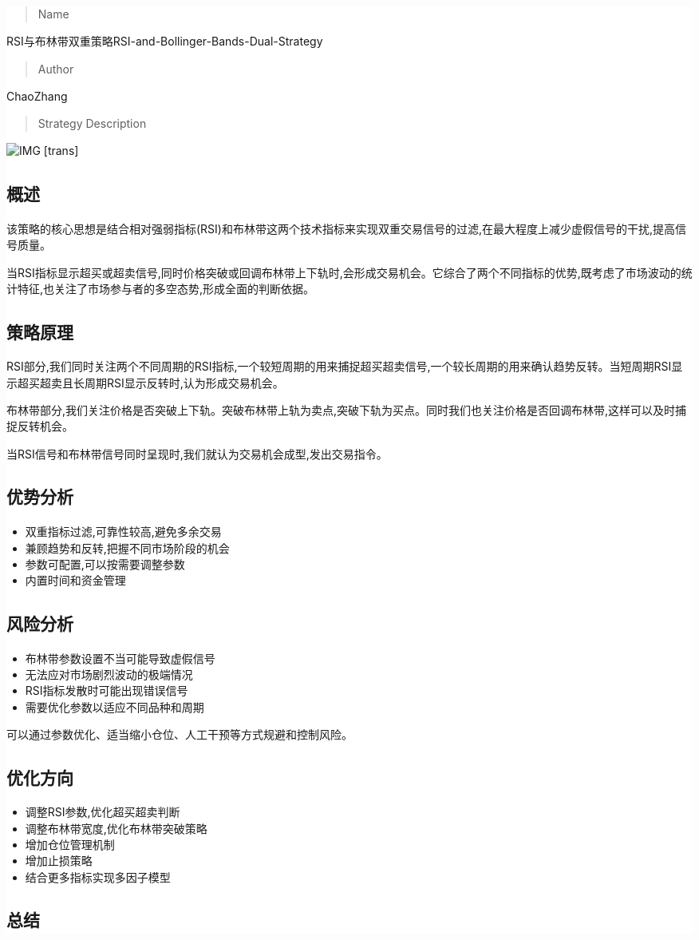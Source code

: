 
> Name

RSI与布林带双重策略RSI-and-Bollinger-Bands-Dual-Strategy

> Author

ChaoZhang

> Strategy Description

![IMG](https://www.fmz.com/upload/asset/14c95470bfbc805e88f.png)
[trans]

## 概述

该策略的核心思想是结合相对强弱指标(RSI)和布林带这两个技术指标来实现双重交易信号的过滤,在最大程度上减少虚假信号的干扰,提高信号质量。

当RSI指标显示超买或超卖信号,同时价格突破或回调布林带上下轨时,会形成交易机会。它综合了两个不同指标的优势,既考虑了市场波动的统计特征,也关注了市场参与者的多空态势,形成全面的判断依据。

## 策略原理  

RSI部分,我们同时关注两个不同周期的RSI指标,一个较短周期的用来捕捉超买超卖信号,一个较长周期的用来确认趋势反转。当短周期RSI显示超买超卖且长周期RSI显示反转时,认为形成交易机会。

布林带部分,我们关注价格是否突破上下轨。突破布林带上轨为卖点,突破下轨为买点。同时我们也关注价格是否回调布林带,这样可以及时捕捉反转机会。

当RSI信号和布林带信号同时呈现时,我们就认为交易机会成型,发出交易指令。

## 优势分析

- 双重指标过滤,可靠性较高,避免多余交易
- 兼顾趋势和反转,把握不同市场阶段的机会 
- 参数可配置,可以按需要调整参数
- 内置时间和资金管理 

## 风险分析

- 布林带参数设置不当可能导致虚假信号
- 无法应对市场剧烈波动的极端情况
- RSI指标发散时可能出现错误信号
- 需要优化参数以适应不同品种和周期

可以通过参数优化、适当缩小仓位、人工干预等方式规避和控制风险。

## 优化方向

- 调整RSI参数,优化超买超卖判断
- 调整布林带宽度,优化布林带突破策略  
- 增加仓位管理机制
- 增加止损策略
- 结合更多指标实现多因子模型

## 总结
